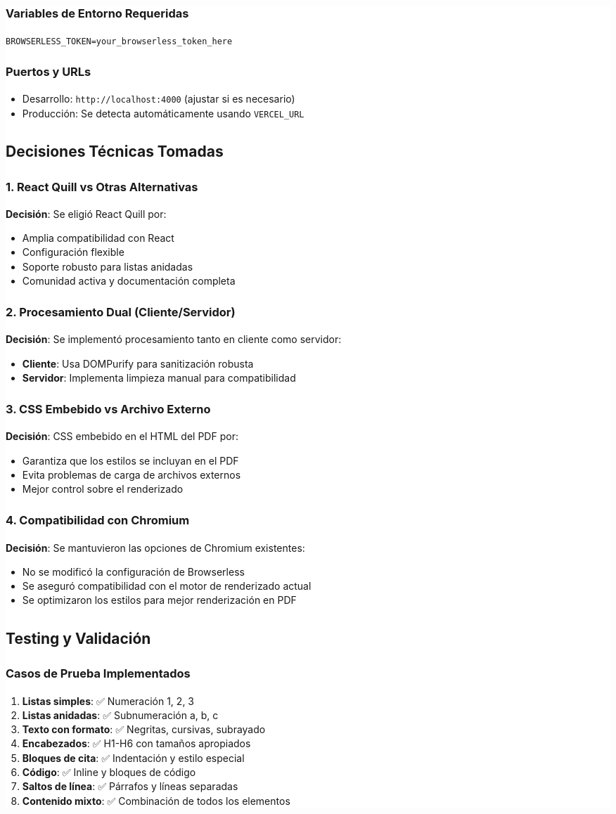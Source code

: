 ### Variables de Entorno Requeridas

```env
BROWSERLESS_TOKEN=your_browserless_token_here
```

### Puertos y URLs

- Desarrollo: `http://localhost:4000` (ajustar si es necesario)
- Producción: Se detecta automáticamente usando `VERCEL_URL`

## Decisiones Técnicas Tomadas

### 1. React Quill vs Otras Alternativas

**Decisión**: Se eligió React Quill por:
- Amplia compatibilidad con React
- Configuración flexible
- Soporte robusto para listas anidadas
- Comunidad activa y documentación completa

### 2. Procesamiento Dual (Cliente/Servidor)

**Decisión**: Se implementó procesamiento tanto en cliente como servidor:
- **Cliente**: Usa DOMPurify para sanitización robusta
- **Servidor**: Implementa limpieza manual para compatibilidad

### 3. CSS Embebido vs Archivo Externo

**Decisión**: CSS embebido en el HTML del PDF por:
- Garantiza que los estilos se incluyan en el PDF
- Evita problemas de carga de archivos externos
- Mejor control sobre el renderizado

### 4. Compatibilidad con Chromium

**Decisión**: Se mantuvieron las opciones de Chromium existentes:
- No se modificó la configuración de Browserless
- Se aseguró compatibilidad con el motor de renderizado actual
- Se optimizaron los estilos para mejor renderización en PDF

## Testing y Validación

### Casos de Prueba Implementados

1. **Listas simples**: ✅ Numeración 1, 2, 3
2. **Listas anidadas**: ✅ Subnumeración a, b, c
3. **Texto con formato**: ✅ Negritas, cursivas, subrayado
4. **Encabezados**: ✅ H1-H6 con tamaños apropiados
5. **Bloques de cita**: ✅ Indentación y estilo especial
6. **Código**: ✅ Inline y bloques de código
7. **Saltos de línea**: ✅ Párrafos y líneas separadas
8. **Contenido mixto**: ✅ Combinación de todos los elementos
